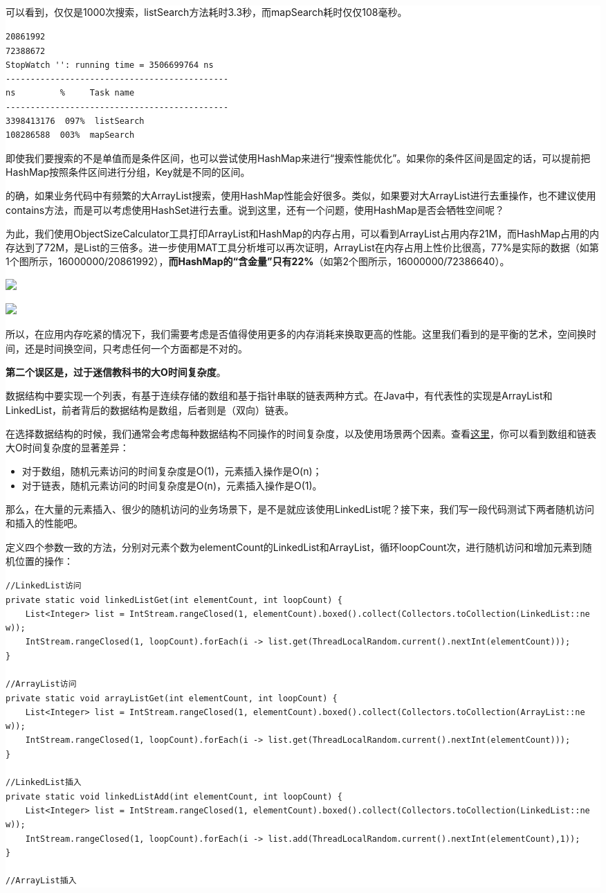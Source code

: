 可以看到，仅仅是1000次搜索，listSearch方法耗时3.3秒，而mapSearch耗时仅仅108毫秒。

```
20861992
72388672
StopWatch '': running time = 3506699764 ns
---------------------------------------------
ns         %     Task name
---------------------------------------------
3398413176  097%  listSearch
108286588  003%  mapSearch
```

即使我们要搜索的不是单值而是条件区间，也可以尝试使用HashMap来进行“搜索性能优化”。如果你的条件区间是固定的话，可以提前把HashMap按照条件区间进行分组，Key就是不同的区间。

的确，如果业务代码中有频繁的大ArrayList搜索，使用HashMap性能会好很多。类似，如果要对大ArrayList进行去重操作，也不建议使用contains方法，而是可以考虑使用HashSet进行去重。说到这里，还有一个问题，使用HashMap是否会牺牲空间呢？

为此，我们使用ObjectSizeCalculator工具打印ArrayList和HashMap的内存占用，可以看到ArrayList占用内存21M，而HashMap占用的内存达到了72M，是List的三倍多。进一步使用MAT工具分析堆可以再次证明，ArrayList在内存占用上性价比很高，77%是实际的数据（如第1个图所示，16000000/20861992），**而HashMap的“含金量”只有22%**（如第2个图所示，16000000/72386640）。

![](<https://static001.geekbang.org/resource/image/1e/24/1e8492040dd4b1af6114a6eeba06e524.png?wh=1428*226>)

![](<https://static001.geekbang.org/resource/image/53/c7/53d53e3ce2efcb081f8d9fa496cb8ec7.png?wh=1762*290>)

所以，在应用内存吃紧的情况下，我们需要考虑是否值得使用更多的内存消耗来换取更高的性能。这里我们看到的是平衡的艺术，空间换时间，还是时间换空间，只考虑任何一个方面都是不对的。

**第二个误区是，过于迷信教科书的大O时间复杂度**。

数据结构中要实现一个列表，有基于连续存储的数组和基于指针串联的链表两种方式。在Java中，有代表性的实现是ArrayList和LinkedList，前者背后的数据结构是数组，后者则是（双向）链表。

在选择数据结构的时候，我们通常会考虑每种数据结构不同操作的时间复杂度，以及使用场景两个因素。查看[这里](<https://www.bigocheatsheet.com/>)，你可以看到数组和链表大O时间复杂度的显著差异：

- 对于数组，随机元素访问的时间复杂度是O(1)，元素插入操作是O(n)；
- 对于链表，随机元素访问的时间复杂度是O(n)，元素插入操作是O(1)。



那么，在大量的元素插入、很少的随机访问的业务场景下，是不是就应该使用LinkedList呢？接下来，我们写一段代码测试下两者随机访问和插入的性能吧。

定义四个参数一致的方法，分别对元素个数为elementCount的LinkedList和ArrayList，循环loopCount次，进行随机访问和增加元素到随机位置的操作：

```
//LinkedList访问
private static void linkedListGet(int elementCount, int loopCount) {
    List<Integer> list = IntStream.rangeClosed(1, elementCount).boxed().collect(Collectors.toCollection(LinkedList::new));
    IntStream.rangeClosed(1, loopCount).forEach(i -> list.get(ThreadLocalRandom.current().nextInt(elementCount)));
}

//ArrayList访问
private static void arrayListGet(int elementCount, int loopCount) {
    List<Integer> list = IntStream.rangeClosed(1, elementCount).boxed().collect(Collectors.toCollection(ArrayList::new));
    IntStream.rangeClosed(1, loopCount).forEach(i -> list.get(ThreadLocalRandom.current().nextInt(elementCount)));
}

//LinkedList插入
private static void linkedListAdd(int elementCount, int loopCount) {
    List<Integer> list = IntStream.rangeClosed(1, elementCount).boxed().collect(Collectors.toCollection(LinkedList::new));
    IntStream.rangeClosed(1, loopCount).forEach(i -> list.add(ThreadLocalRandom.current().nextInt(elementCount),1));
}

//ArrayList插入
```